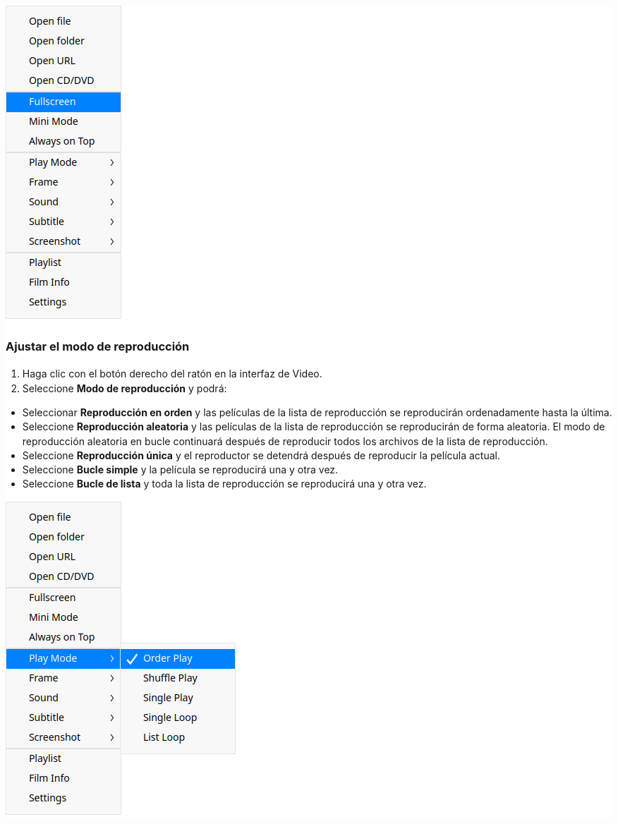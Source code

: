 ![0|window](jpg/window.png)

### Ajustar el modo de reproducción

1.  Haga clic con el botón derecho del ratón en la interfaz de Video.
2.  Seleccione **Modo de reproducción** y podrá:
 - Seleccionar **Reproducción en orden** y las películas de la lista de reproducción se reproducirán ordenadamente hasta la última.
 - Seleccione **Reproducción aleatoria** y las películas de la lista de reproducción se reproducirán de forma aleatoria. El modo de reproducción aleatoria en bucle continuará después de reproducir todos los archivos de la lista de reproducción.
 - Seleccione **Reproducción única** y el reproductor se detendrá después de reproducir la película actual.
 - Seleccione **Bucle simple** y la película se reproducirá una y otra vez.
 - Seleccione **Bucle de lista** y toda la lista de reproducción se reproducirá una y otra vez.

![0|play_mode](jpg/play_mode.png)
